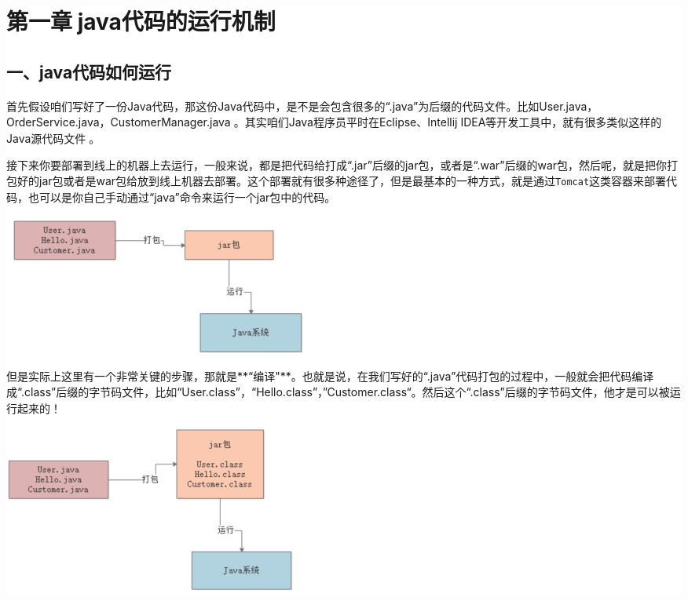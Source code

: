# 第一章 java代码的运行机制

## 一、java代码如何运行

​	首先假设咱们写好了一份Java代码，那这份Java代码中，是不是会包含很多的“.java”为后缀的代码文件。比如User.java，OrderService.java，CustomerManager.java 。其实咱们Java程序员平时在Eclipse、Intellij IDEA等开发工具中，就有很多类似这样的Java源代码文件  。

​	接下来你要部署到线上的机器上去运行，一般来说，都是把代码给打成“.jar”后缀的jar包，或者是“.war”后缀的war包，然后呢，就是把你打包好的jar包或者是war包给放到线上机器去部署。这个部署就有很多种途径了，但是最基本的一种方式，就是通过`Tomcat`这类容器来部署代码，也可以是你自己手动通过“java”命令来运行一个jar包中的代码。 

<img src="JVM笔记.assets/image-20220215194611789.png" alt="image-20220215194611789" style="zoom: 50%;" />

​	但是实际上这里有一个非常关键的步骤，那就是**“编译"**。也就是说，在我们写好的“.java”代码打包的过程中，一般就会把代码编译成“.class”后缀的字节码文件，比如“User.class”，“Hello.class”，”Customer.class“。然后这个“.class”后缀的字节码文件，他才是可以被运行起来的！  

<img src="JVM笔记.assets/image-20220215195204322.png" alt="image-20220215195204322" style="zoom:50%;" />
